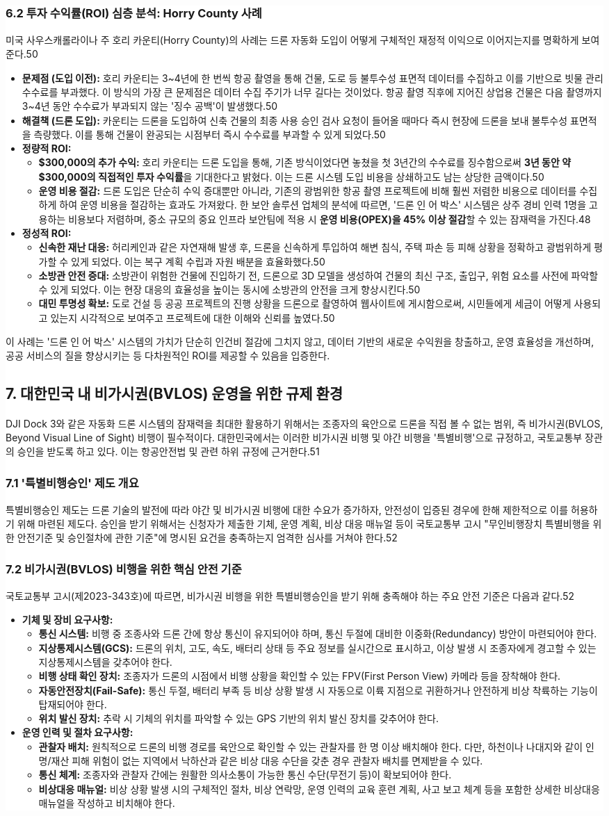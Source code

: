 ### 6.2  투자 수익률(ROI) 심층 분석: Horry County 사례

미국 사우스캐롤라이나 주 호리 카운티(Horry County)의 사례는 드론 자동화 도입이 어떻게 구체적인 재정적 이익으로 이어지는지를 명확하게 보여준다.50

- **문제점 (도입 이전):** 호리 카운티는 3~4년에 한 번씩 항공 촬영을 통해 건물, 도로 등 불투수성 표면적 데이터를 수집하고 이를 기반으로 빗물 관리 수수료를 부과했다. 이 방식의 가장 큰 문제점은 데이터 수집 주기가 너무 길다는 것이었다. 항공 촬영 직후에 지어진 상업용 건물은 다음 촬영까지 3~4년 동안 수수료가 부과되지 않는 '징수 공백'이 발생했다.50
- **해결책 (드론 도입):** 카운티는 드론을 도입하여 신축 건물의 최종 사용 승인 검사 요청이 들어올 때마다 즉시 현장에 드론을 보내 불투수성 표면적을 측량했다. 이를 통해 건물이 완공되는 시점부터 즉시 수수료를 부과할 수 있게 되었다.50
- **정량적 ROI:**
  - **$300,000의 추가 수익:** 호리 카운티는 드론 도입을 통해, 기존 방식이었다면 놓쳤을 첫 3년간의 수수료를 징수함으로써 **3년 동안 약 $300,000의 직접적인 투자 수익률**을 기대한다고 밝혔다. 이는 드론 시스템 도입 비용을 상쇄하고도 남는 상당한 금액이다.50
  - **운영 비용 절감:** 드론 도입은 단순히 수익 증대뿐만 아니라, 기존의 광범위한 항공 촬영 프로젝트에 비해 훨씬 저렴한 비용으로 데이터를 수집하게 하여 운영 비용을 절감하는 효과도 가져왔다. 한 보안 솔루션 업체의 분석에 따르면, '드론 인 어 박스' 시스템은 상주 경비 인력 1명을 고용하는 비용보다 저렴하며, 중소 규모의 중요 인프라 보안팀에 적용 시 **운영 비용(OPEX)을 45% 이상 절감**할 수 있는 잠재력을 가진다.48
- **정성적 ROI:**
  - **신속한 재난 대응:** 허리케인과 같은 자연재해 발생 후, 드론을 신속하게 투입하여 해변 침식, 주택 파손 등 피해 상황을 정확하고 광범위하게 평가할 수 있게 되었다. 이는 복구 계획 수립과 자원 배분을 효율화했다.50
  - **소방관 안전 증대:** 소방관이 위험한 건물에 진입하기 전, 드론으로 3D 모델을 생성하여 건물의 최신 구조, 출입구, 위험 요소를 사전에 파악할 수 있게 되었다. 이는 현장 대응의 효율성을 높이는 동시에 소방관의 안전을 크게 향상시킨다.50
  - **대민 투명성 확보:** 도로 건설 등 공공 프로젝트의 진행 상황을 드론으로 촬영하여 웹사이트에 게시함으로써, 시민들에게 세금이 어떻게 사용되고 있는지 시각적으로 보여주고 프로젝트에 대한 이해와 신뢰를 높였다.50

이 사례는 '드론 인 어 박스' 시스템의 가치가 단순히 인건비 절감에 그치지 않고, 데이터 기반의 새로운 수익원을 창출하고, 운영 효율성을 개선하며, 공공 서비스의 질을 향상시키는 등 다차원적인 ROI를 제공할 수 있음을 입증한다.

## 7.  대한민국 내 비가시권(BVLOS) 운영을 위한 규제 환경

DJI Dock 3와 같은 자동화 드론 시스템의 잠재력을 최대한 활용하기 위해서는 조종자의 육안으로 드론을 직접 볼 수 없는 범위, 즉 비가시권(BVLOS, Beyond Visual Line of Sight) 비행이 필수적이다. 대한민국에서는 이러한 비가시권 비행 및 야간 비행을 '특별비행'으로 규정하고, 국토교통부 장관의 승인을 받도록 하고 있다. 이는 항공안전법 및 관련 하위 규정에 근거한다.51

### 7.1  '특별비행승인' 제도 개요

특별비행승인 제도는 드론 기술의 발전에 따라 야간 및 비가시권 비행에 대한 수요가 증가하자, 안전성이 입증된 경우에 한해 제한적으로 이를 허용하기 위해 마련된 제도다. 승인을 받기 위해서는 신청자가 제출한 기체, 운영 계획, 비상 대응 매뉴얼 등이 국토교통부 고시 "무인비행장치 특별비행을 위한 안전기준 및 승인절차에 관한 기준"에 명시된 요건을 충족하는지 엄격한 심사를 거쳐야 한다.52

### 7.2  비가시권(BVLOS) 비행을 위한 핵심 안전 기준

국토교통부 고시(제2023-343호)에 따르면, 비가시권 비행을 위한 특별비행승인을 받기 위해 충족해야 하는 주요 안전 기준은 다음과 같다.52

- **기체 및 장비 요구사항:**
  - **통신 시스템:** 비행 중 조종사와 드론 간에 항상 통신이 유지되어야 하며, 통신 두절에 대비한 이중화(Redundancy) 방안이 마련되어야 한다.
  - **지상통제시스템(GCS):** 드론의 위치, 고도, 속도, 배터리 상태 등 주요 정보를 실시간으로 표시하고, 이상 발생 시 조종자에게 경고할 수 있는 지상통제시스템을 갖추어야 한다.
  - **비행 상태 확인 장치:** 조종자가 드론의 시점에서 비행 상황을 확인할 수 있는 FPV(First Person View) 카메라 등을 장착해야 한다.
  - **자동안전장치(Fail-Safe):** 통신 두절, 배터리 부족 등 비상 상황 발생 시 자동으로 이륙 지점으로 귀환하거나 안전하게 비상 착륙하는 기능이 탑재되어야 한다.
  - **위치 발신 장치:** 추락 시 기체의 위치를 파악할 수 있는 GPS 기반의 위치 발신 장치를 갖추어야 한다.
- **운영 인력 및 절차 요구사항:**
  - **관찰자 배치:** 원칙적으로 드론의 비행 경로를 육안으로 확인할 수 있는 관찰자를 한 명 이상 배치해야 한다. 다만, 하천이나 나대지와 같이 인명/재산 피해 위험이 없는 지역에서 낙하산과 같은 비상 대응 수단을 갖춘 경우 관찰자 배치를 면제받을 수 있다.
  - **통신 체계:** 조종자와 관찰자 간에는 원활한 의사소통이 가능한 통신 수단(무전기 등)이 확보되어야 한다.
  - **비상대응 매뉴얼:** 비상 상황 발생 시의 구체적인 절차, 비상 연락망, 운영 인력의 교육 훈련 계획, 사고 보고 체계 등을 포함한 상세한 비상대응 매뉴얼을 작성하고 비치해야 한다.
